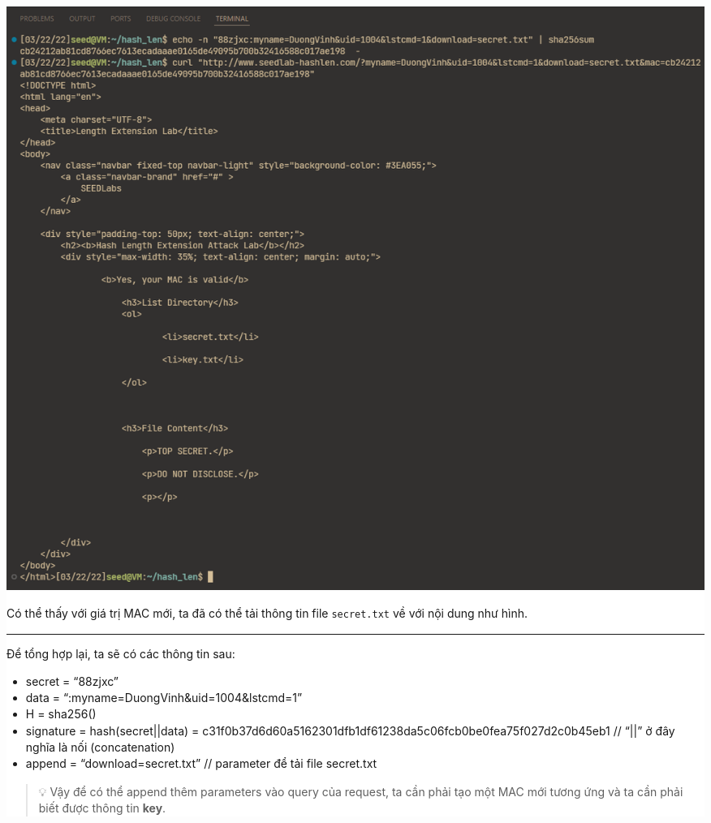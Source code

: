 ![Download file successfully](../img/hash-length/download_success.png)

Có thể thấy với giá trị MAC mới, ta đã có thể tải thông tin file `secret.txt` về với nội dung như hình.

---

Để tổng hợp lại, ta sẽ có các thông tin sau:

- secret = “88zjxc”
- data = “:myname=DuongVinh&uid=1004&lstcmd=1”
- H = sha256()
- signature = hash(secret||data) = c31f0b37d6d60a5162301dfb1df61238da5c06fcb0be0fea75f027d2c0b45eb1 // “||” ở đây nghĩa là nối (concatenation)
- append = “download=secret.txt” // parameter để tải file secret.txt

> 💡 Vậy để có thể append thêm parameters vào query của request, ta cần phải tạo một MAC mới tương ứng và ta cần phải biết được thông tin **key**.
